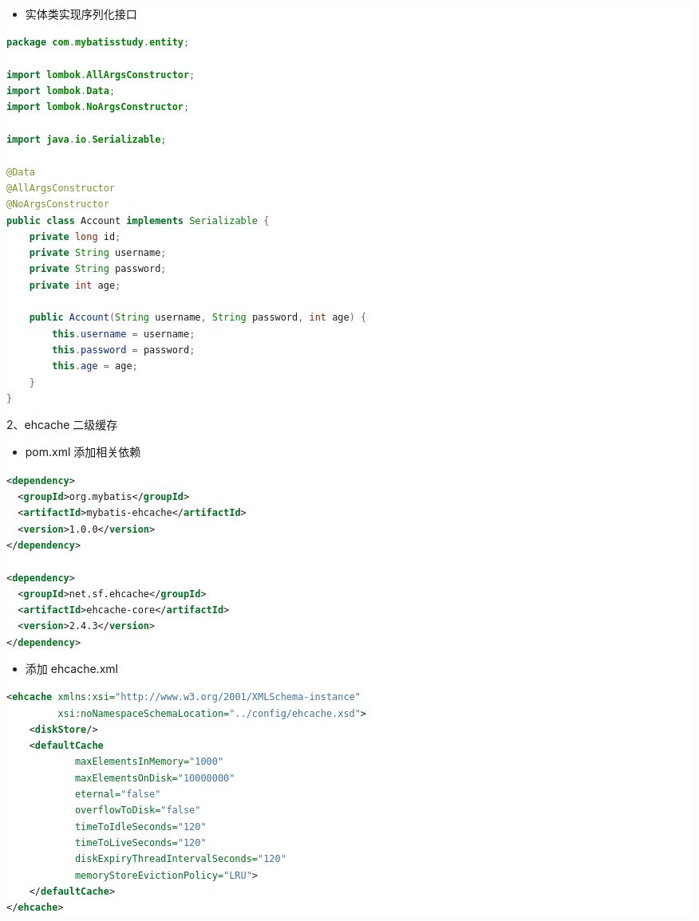- 实体类实现序列化接口

```java
package com.mybatisstudy.entity;

import lombok.AllArgsConstructor;
import lombok.Data;
import lombok.NoArgsConstructor;

import java.io.Serializable;

@Data
@AllArgsConstructor
@NoArgsConstructor
public class Account implements Serializable {
    private long id;
    private String username;
    private String password;
    private int age;

    public Account(String username, String password, int age) {
        this.username = username;
        this.password = password;
        this.age = age;
    }
}
```

2、ehcache 二级缓存

- pom.xml 添加相关依赖

```xml
<dependency>
  <groupId>org.mybatis</groupId>
  <artifactId>mybatis-ehcache</artifactId>
  <version>1.0.0</version>
</dependency>

<dependency>
  <groupId>net.sf.ehcache</groupId>
  <artifactId>ehcache-core</artifactId>
  <version>2.4.3</version>
</dependency>
```

- 添加 ehcache.xml

```xml
<ehcache xmlns:xsi="http://www.w3.org/2001/XMLSchema-instance"
         xsi:noNamespaceSchemaLocation="../config/ehcache.xsd">
    <diskStore/>
    <defaultCache
            maxElementsInMemory="1000"
            maxElementsOnDisk="10000000"
            eternal="false"
            overflowToDisk="false"
            timeToIdleSeconds="120"
            timeToLiveSeconds="120"
            diskExpiryThreadIntervalSeconds="120"
            memoryStoreEvictionPolicy="LRU">
    </defaultCache>
</ehcache>
```
